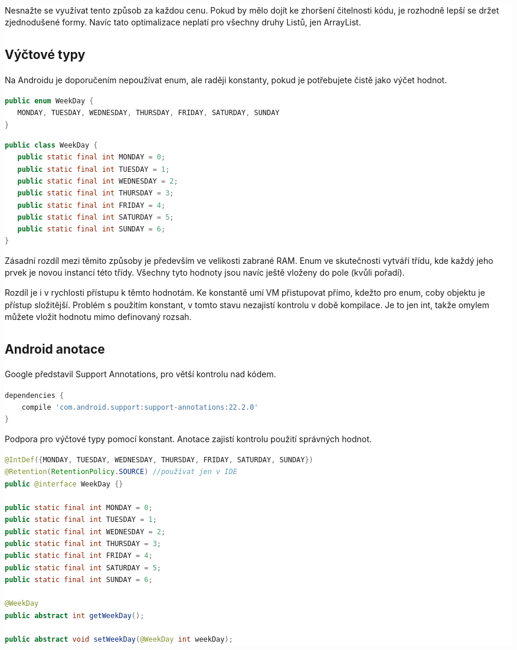 Nesnažte se využívat tento způsob za každou cenu. Pokud by mělo dojít ke zhoršení čitelnosti kódu, je rozhodně lepší se držet zjednodušené formy. Navíc tato optimalizace neplatí pro všechny druhy Listů, jen ArrayList.


## Výčtové typy
Na Androidu je doporučením nepoužívat enum, ale raději konstanty, pokud je potřebujete čistě jako výčet hodnot.

```java
public enum WeekDay {
   MONDAY, TUESDAY, WEDNESDAY, THURSDAY, FRIDAY, SATURDAY, SUNDAY
}
```

```java
public class WeekDay {
   public static final int MONDAY = 0;
   public static final int TUESDAY = 1;
   public static final int WEDNESDAY = 2;
   public static final int THURSDAY = 3;
   public static final int FRIDAY = 4;
   public static final int SATURDAY = 5;
   public static final int SUNDAY = 6;
}
```

Zásadní rozdíl mezi těmito způsoby je především ve velikosti zabrané RAM. Enum ve skutečnosti vytváří třídu, kde každý jeho prvek je novou instancí této třídy. Všechny tyto hodnoty jsou navíc ještě vloženy do pole (kvůli pořadí).

Rozdíl je i v rychlosti přístupu k těmto hodnotám. Ke konstantě umí VM přistupovat přímo, kdežto pro enum, coby objektu je přístup složitější.
Problém s použitím konstant, v tomto stavu nezajistí kontrolu v době kompilace. Je to jen int, takže omylem můžete vložit hodnotu mimo definovaný rozsah.


## Android anotace
Google představil Support Annotations, pro větší kontrolu nad kódem.

```groovy
dependencies {
    compile 'com.android.support:support-annotations:22.2.0'
}
```

Podpora pro výčtové typy pomocí konstant. Anotace zajistí kontrolu použití správných hodnot.
```java
@IntDef({MONDAY, TUESDAY, WEDNESDAY, THURSDAY, FRIDAY, SATURDAY, SUNDAY})
@Retention(RetentionPolicy.SOURCE) //používat jen v IDE
public @interface WeekDay {}
 
public static final int MONDAY = 0;
public static final int TUESDAY = 1;
public static final int WEDNESDAY = 2;
public static final int THURSDAY = 3;
public static final int FRIDAY = 4;
public static final int SATURDAY = 5;
public static final int SUNDAY = 6;
 
@WeekDay
public abstract int getWeekDay();
 
public abstract void setWeekDay(@WeekDay int weekDay);
```
